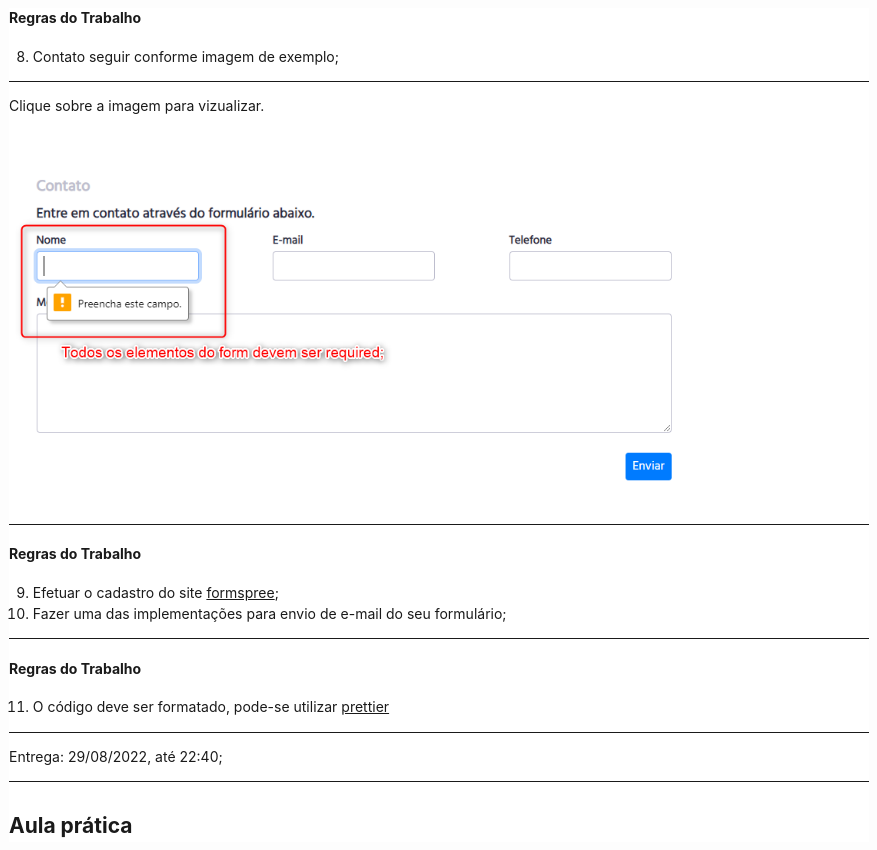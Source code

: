 
#### Regras do Trabalho

8. Contato seguir conforme imagem de exemplo;

---

Clique sobre a imagem para vizualizar.

## [<img src="./img/cv-contato-required.png" style="width: 80%">](img/cv-contato-required.png)

---

#### Regras do Trabalho

9. Efetuar o cadastro do site [formspree](https://formspree.io/);
10. Fazer uma das implementações para envio de e-mail do seu formulário;

---

#### Regras do Trabalho

11. O código deve ser formatado, pode-se utilizar [prettier](https://prettier.io/)

---

Entrega: 29/08/2022, até 22:40;

---

## Aula prática
